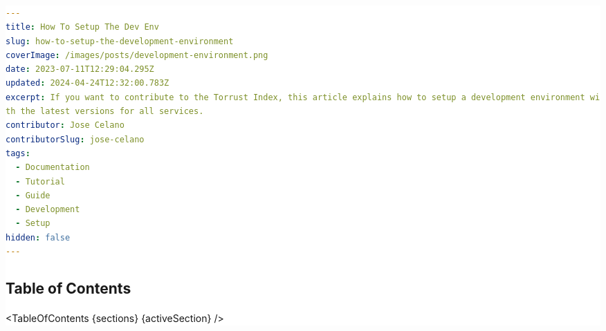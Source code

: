 ```yaml
---
title: How To Setup The Dev Env
slug: how-to-setup-the-development-environment
coverImage: /images/posts/development-environment.png
date: 2023-07-11T12:29:04.295Z
updated: 2024-04-24T12:32:00.783Z
excerpt: If you want to contribute to the Torrust Index, this article explains how to setup a development environment with the latest versions for all services.
contributor: Jose Celano
contributorSlug: jose-celano
tags:
  - Documentation
  - Tutorial
  - Guide
  - Development
  - Setup
hidden: false
---
```


<script>
  import Callout from "$lib/components/molecules/Callout.svelte";
  import CodeBlock from "$lib/components/molecules/CodeBlock.svelte";
  import Image from "$lib/components/atoms/Image.svelte";
  import PostBody from "$lib/components/molecules/PostBody.svelte";
  import PostContainer from "$lib/components/molecules/PostContainer.svelte";
  import PostTable from "$lib/components/molecules/PostTable.svelte";

  import TableOfContents from '$lib/components/atoms/TableOfContents.svelte';

  let sections = [
    { name: "Introduction", id: "introduction" },
    { name: "Common Dependencies", id: "common-dependencies" },
    { name: "Set Up the Torrust Tracker", id: "set-up-the-torrust-tracker" },
    { name: "Set Up the Torrust Index", id: "set-up-the-torrust-index" },
    { name: "Set Up the Torrust Index GUI", id: "set-up-the-torrust-index-gui" },
    { name: "Application Setup", id: "application-setup" },
    { name: "Development tools", id: "development-tools" },
    { name: "Conclusion", id: "conclusion" }
  ]

  let activeSection = '';
</script>

<PostContainer>
<PostTable>

## Table of Contents

<TableOfContents {sections} {activeSection} />

</PostTable>
